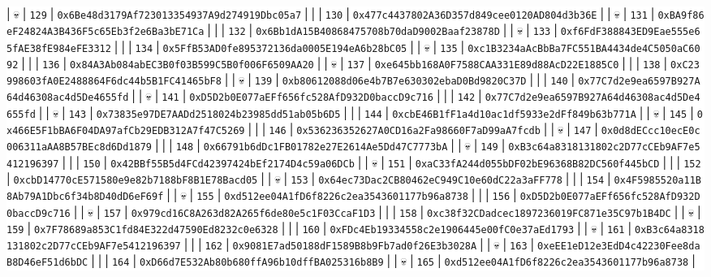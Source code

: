 | 💀 | `129` | `0x6Be48d3179Af723013354937A9d274919Dbc05a7` |
|  | `130` | `0x477c4437802A36D357d849cee0120AD804d3b36E` |
| 💀 | `131` | `0xBA9f86eF24824A3B436F5c65Eb3f2e6Ba3bE71Ca` |
|  | `132` | `0x6Bb1dA15B40868475708b70daD9002Baaf23878D` |
| 💀 | `133` | `0xf6FdF388843ED9Eae555e65fAE38fE984eFE3312` |
|  | `134` | `0x5FfB53AD0fe895372136da0005E194eA6b28bC05` |
| 💀 | `135` | `0xc1B3234aAcBbBa7FC551BA4434de4C5050aC6092` |
|  | `136` | `0x84A3Ab084abEC3B0f03B599C5B0f006F6509AA20` |
| 💀 | `137` | `0xe645bb168A0F7588CAA331E89d88AcD22E1885C0` |
|  | `138` | `0xC23998603fA0E2488864F6dc44b5B1FC41465bF8` |
| 💀 | `139` | `0xb80612088d06e4b7B7e630302ebaD0Bd9820C37D` |
|  | `140` | `0x77C7d2e9ea6597B927A64d46308ac4d5De4655fd` |
| 💀 | `141` | `0xD5D2b0E077aEFf656fc528AfD932D0baccD9c716` |
|  | `142` | `0x77C7d2e9ea6597B927A64d46308ac4d5De4655fd` |
| 💀 | `143` | `0x73835e97DE7AADd2518024b23985dd51ab05b6D5` |
|  | `144` | `0xcbE46B1fF1a4d10ac1df5933e2dFf849b63b771A` |
| 💀 | `145` | `0x466E5F1bBA6F04DA97afCb29EDB312A7f47C5269` |
|  | `146` | `0x536236352627A0CD16a2Fa98660F7aD99aA7fcdb` |
| 💀 | `147` | `0x0d8dECcc10ecE0c006311aAA8B57BEc8d6Dd1879` |
|  | `148` | `0x66791b6dDc1FB01782e27E2614Ae5Dd47C7773bA` |
| 💀 | `149` | `0xB3c64a8318131802c2D77cCEb9AF7e5412196397` |
|  | `150` | `0x42BBf55B5d4FCd42397424bEf2174D4c59a06DCb` |
| 💀 | `151` | `0xaC33fA244d055bDF02bE96368B82DC560f445bCD` |
|  | `152` | `0xcbD14770cE571580e9e82b7188bF8B1E78Bacd05` |
| 💀 | `153` | `0x64ec73Dac2CB80462eC949C10e60dC22a3aFF778` |
|  | `154` | `0x4F5985520a11B8Ab79A1Dbc6f34b8D40dD6eF69f` |
| 💀 | `155` | `0xd512ee04A1fD6f8226c2ea3543601177b96a8738` |
|  | `156` | `0xD5D2b0E077aEFf656fc528AfD932D0baccD9c716` |
| 💀 | `157` | `0x979cd16C8A263d82A265f6de80e5c1F03CcaF1D3` |
|  | `158` | `0xc38f32CDadcec1897236019FC871e35C97b1B4DC` |
| 💀 | `159` | `0x7F78689a853C1fd84E322d47590Ed8232c0e6328` |
|  | `160` | `0xFDc4Eb19334558c2e1906445e00fC0e37aEd1793` |
| 💀 | `161` | `0xB3c64a8318131802c2D77cCEb9AF7e5412196397` |
|  | `162` | `0x9081E7ad50188dF1589B8b9Fb7ad0f26E3b3028A` |
| 💀 | `163` | `0xeEE1eD12e3EdD4c42230Fee8daB8D46eF51d6bDC` |
|  | `164` | `0xD66d7E532Ab80b680ffA96b10dffBA025316b8B9` |
| 💀 | `165` | `0xd512ee04A1fD6f8226c2ea3543601177b96a8738` |